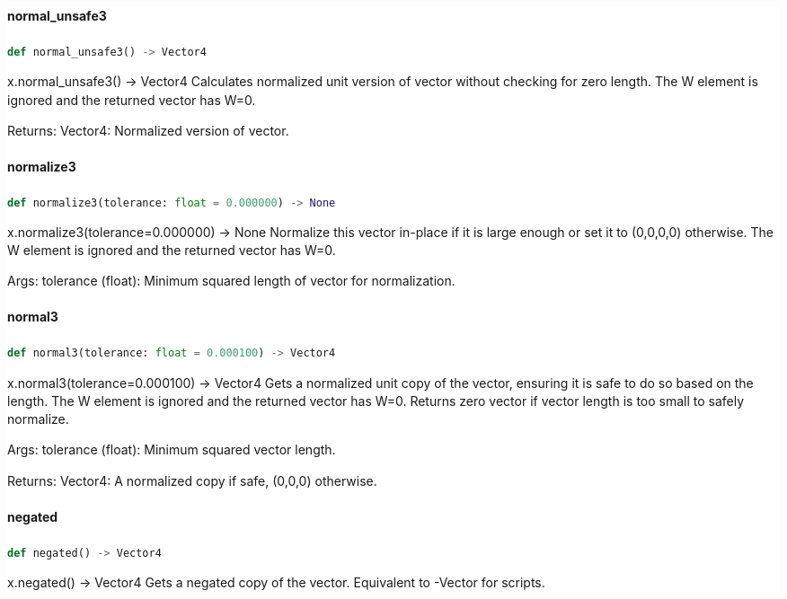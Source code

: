 <a id="unreal.Vector4.normal_unsafe3"></a>

#### normal_unsafe3

```python
def normal_unsafe3() -> Vector4
```

x.normal_unsafe3() -> Vector4
Calculates normalized unit version of vector without checking for zero length. The W element is ignored and the returned vector has W=0.

Returns:
    Vector4: Normalized version of vector.

<a id="unreal.Vector4.normalize3"></a>

#### normalize3

```python
def normalize3(tolerance: float = 0.000000) -> None
```

x.normalize3(tolerance=0.000000) -> None
Normalize this vector in-place if it is large enough or set it to (0,0,0,0) otherwise. The W element is ignored and the returned vector has W=0.

Args:
    tolerance (float): Minimum squared length of vector for normalization.

<a id="unreal.Vector4.normal3"></a>

#### normal3

```python
def normal3(tolerance: float = 0.000100) -> Vector4
```

x.normal3(tolerance=0.000100) -> Vector4
Gets a normalized unit copy of the vector, ensuring it is safe to do so based on the length. The W element is ignored and the returned vector has W=0.
Returns zero vector if vector length is too small to safely normalize.

Args:
    tolerance (float): Minimum squared vector length.

Returns:
    Vector4: A normalized copy if safe, (0,0,0) otherwise.

<a id="unreal.Vector4.negated"></a>

#### negated

```python
def negated() -> Vector4
```

x.negated() -> Vector4
Gets a negated copy of the vector. Equivalent to -Vector for scripts.
